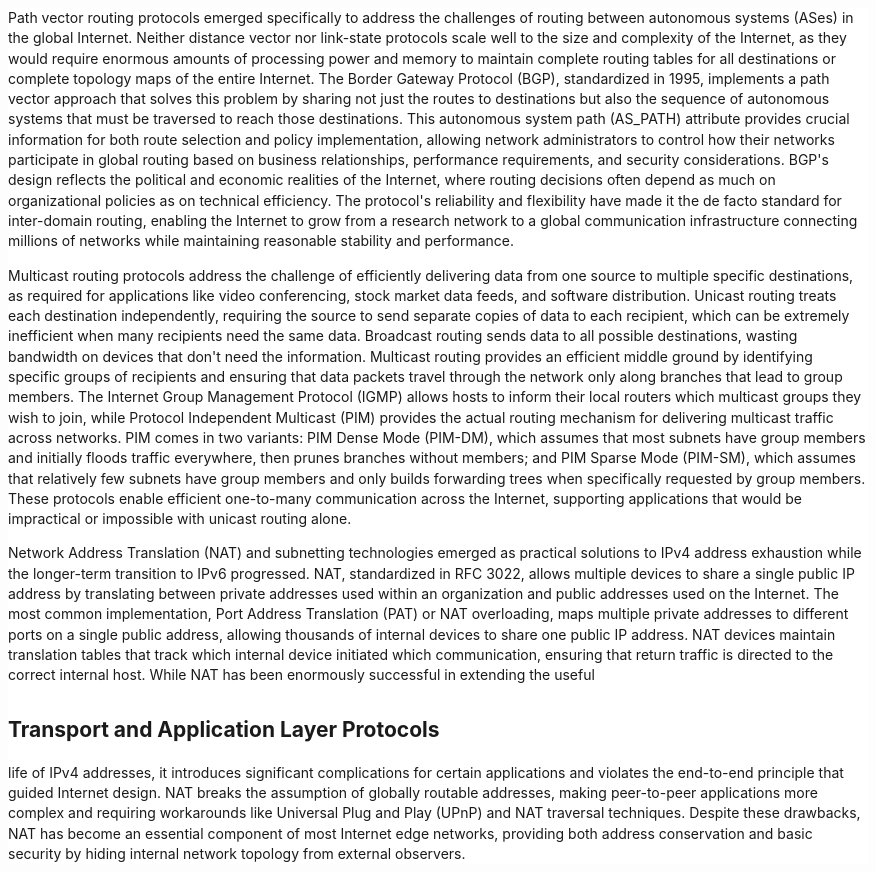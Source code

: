 Path vector routing protocols emerged specifically to address the challenges of routing between autonomous systems (ASes) in the global Internet. Neither distance vector nor link-state protocols scale well to the size and complexity of the Internet, as they would require enormous amounts of processing power and memory to maintain complete routing tables for all destinations or complete topology maps of the entire Internet. The Border Gateway Protocol (BGP), standardized in 1995, implements a path vector approach that solves this problem by sharing not just the routes to destinations but also the sequence of autonomous systems that must be traversed to reach those destinations. This autonomous system path (AS_PATH) attribute provides crucial information for both route selection and policy implementation, allowing network administrators to control how their networks participate in global routing based on business relationships, performance requirements, and security considerations. BGP's design reflects the political and economic realities of the Internet, where routing decisions often depend as much on organizational policies as on technical efficiency. The protocol's reliability and flexibility have made it the de facto standard for inter-domain routing, enabling the Internet to grow from a research network to a global communication infrastructure connecting millions of networks while maintaining reasonable stability and performance.

Multicast routing protocols address the challenge of efficiently delivering data from one source to multiple specific destinations, as required for applications like video conferencing, stock market data feeds, and software distribution. Unicast routing treats each destination independently, requiring the source to send separate copies of data to each recipient, which can be extremely inefficient when many recipients need the same data. Broadcast routing sends data to all possible destinations, wasting bandwidth on devices that don't need the information. Multicast routing provides an efficient middle ground by identifying specific groups of recipients and ensuring that data packets travel through the network only along branches that lead to group members. The Internet Group Management Protocol (IGMP) allows hosts to inform their local routers which multicast groups they wish to join, while Protocol Independent Multicast (PIM) provides the actual routing mechanism for delivering multicast traffic across networks. PIM comes in two variants: PIM Dense Mode (PIM-DM), which assumes that most subnets have group members and initially floods traffic everywhere, then prunes branches without members; and PIM Sparse Mode (PIM-SM), which assumes that relatively few subnets have group members and only builds forwarding trees when specifically requested by group members. These protocols enable efficient one-to-many communication across the Internet, supporting applications that would be impractical or impossible with unicast routing alone.

Network Address Translation (NAT) and subnetting technologies emerged as practical solutions to IPv4 address exhaustion while the longer-term transition to IPv6 progressed. NAT, standardized in RFC 3022, allows multiple devices to share a single public IP address by translating between private addresses used within an organization and public addresses used on the Internet. The most common implementation, Port Address Translation (PAT) or NAT overloading, maps multiple private addresses to different ports on a single public address, allowing thousands of internal devices to share one public IP address. NAT devices maintain translation tables that track which internal device initiated which communication, ensuring that return traffic is directed to the correct internal host. While NAT has been enormously successful in extending the useful

## Transport and Application Layer Protocols

life of IPv4 addresses, it introduces significant complications for certain applications and violates the end-to-end principle that guided Internet design. NAT breaks the assumption of globally routable addresses, making peer-to-peer applications more complex and requiring workarounds like Universal Plug and Play (UPnP) and NAT traversal techniques. Despite these drawbacks, NAT has become an essential component of most Internet edge networks, providing both address conservation and basic security by hiding internal network topology from external observers.

